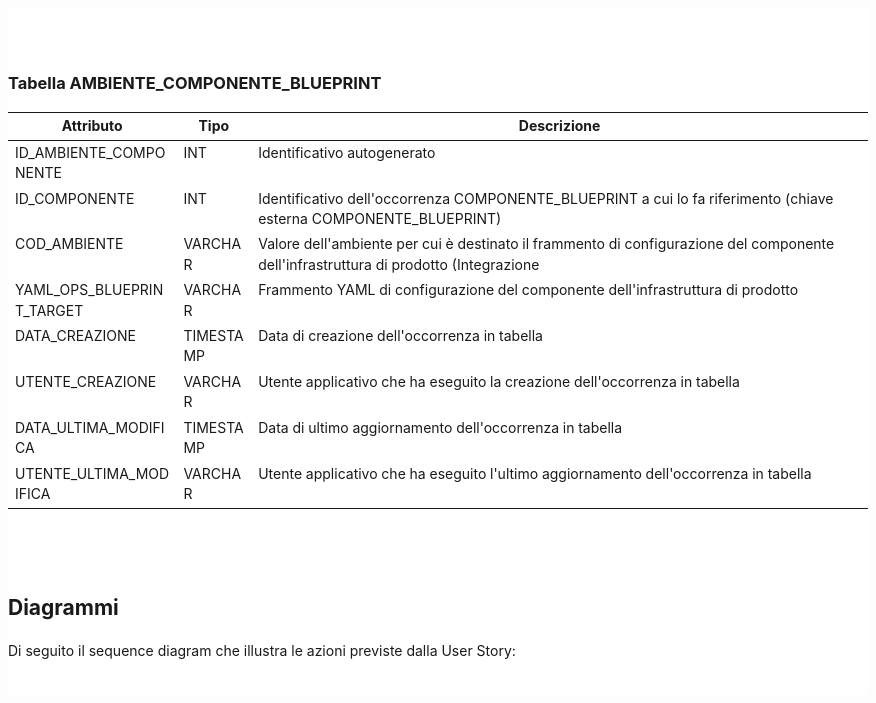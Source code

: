
<br />
<br />

### Tabella AMBIENTE_COMPONENTE_BLUEPRINT 

|    Attributo                |   Tipo    | Descrizione                                                                                 |
|  ----------------------     |  -------  | ------------------------------------------------------------------------------------------- | 
|   ID_AMBIENTE_COMPONENTE    |    INT    | Identificativo autogenerato                                                                 |
|   ID_COMPONENTE             |    INT    | Identificativo dell'occorrenza COMPONENTE_BLUEPRINT a cui lo fa riferimento (chiave esterna COMPONENTE_BLUEPRINT)   |
|   COD_AMBIENTE                  |  VARCHAR  | Valore dell'ambiente per cui è destinato il frammento di configurazione del componente dell'infrastruttura di prodotto (Integrazione | Collaudo | Certificazione | Esercizio) |
|   YAML_OPS_BLUEPRINT_TARGET |  VARCHAR  | Frammento YAML di configurazione del componente dell'infrastruttura di prodotto |
|   DATA_CREAZIONE            | TIMESTAMP | Data di creazione dell'occorrenza in tabella                                                |
|   UTENTE_CREAZIONE          |  VARCHAR  | Utente applicativo che ha eseguito la creazione dell'occorrenza in tabella                  |
|   DATA_ULTIMA_MODIFICA      | TIMESTAMP | Data di ultimo aggiornamento dell'occorrenza in tabella                                     |         
|   UTENTE_ULTIMA_MODIFICA    |  VARCHAR  | Utente applicativo che ha eseguito l'ultimo aggiornamento dell'occorrenza in tabella        |

<br />
<br />

## Diagrammi

Di seguito il sequence diagram che illustra le azioni previste dalla User Story:

<br />
